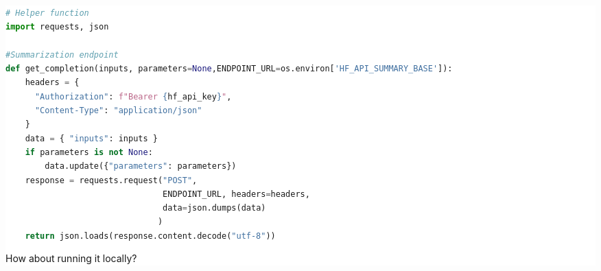 
```py
# Helper function
import requests, json

#Summarization endpoint
def get_completion(inputs, parameters=None,ENDPOINT_URL=os.environ['HF_API_SUMMARY_BASE']): 
    headers = {
      "Authorization": f"Bearer {hf_api_key}",
      "Content-Type": "application/json"
    }
    data = { "inputs": inputs }
    if parameters is not None:
        data.update({"parameters": parameters})
    response = requests.request("POST",
                                ENDPOINT_URL, headers=headers,
                                data=json.dumps(data)
                               )
    return json.loads(response.content.decode("utf-8"))
```



How about running it locally?
